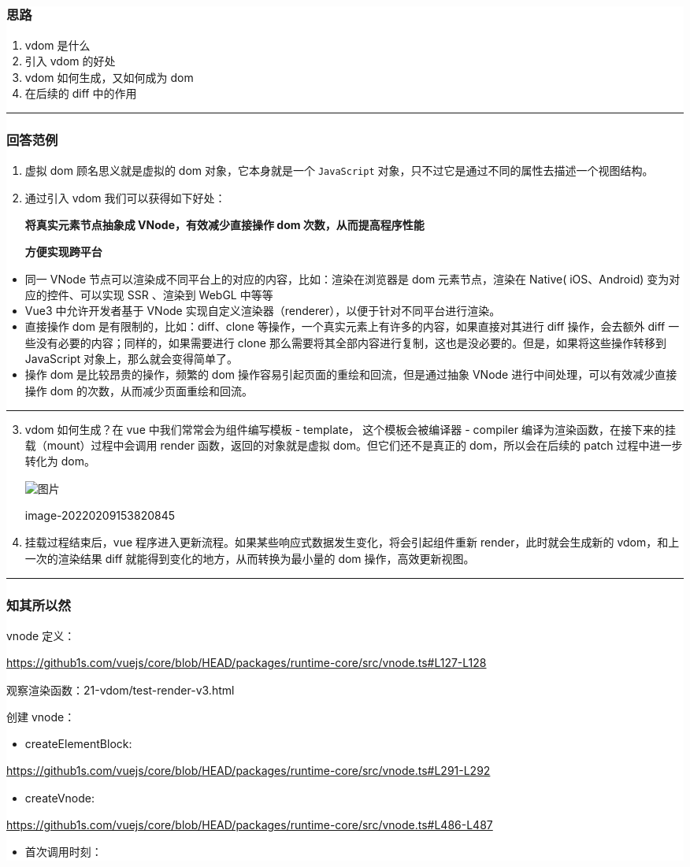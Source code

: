 ### 思路

1.  vdom 是什么
2.  引入 vdom 的好处
3.  vdom 如何生成，又如何成为 dom
4.  在后续的 diff 中的作用

---

### 回答范例

1.  虚拟 dom 顾名思义就是虚拟的 dom 对象，它本身就是一个 `JavaScript` 对象，只不过它是通过不同的属性去描述一个视图结构。
2.  通过引入 vdom 我们可以获得如下好处：

    **将真实元素节点抽象成 VNode，有效减少直接操作 dom 次数，从而提高程序性能**

    **方便实现跨平台**

- 同一 VNode 节点可以渲染成不同平台上的对应的内容，比如：渲染在浏览器是 dom 元素节点，渲染在 Native( iOS、Android) 变为对应的控件、可以实现 SSR 、渲染到 WebGL 中等等
- Vue3 中允许开发者基于 VNode 实现自定义渲染器（renderer），以便于针对不同平台进行渲染。
- 直接操作 dom 是有限制的，比如：diff、clone 等操作，一个真实元素上有许多的内容，如果直接对其进行 diff 操作，会去额外 diff 一些没有必要的内容；同样的，如果需要进行 clone 那么需要将其全部内容进行复制，这也是没必要的。但是，如果将这些操作转移到 JavaScript 对象上，那么就会变得简单了。
- 操作 dom 是比较昂贵的操作，频繁的 dom 操作容易引起页面的重绘和回流，但是通过抽象 VNode 进行中间处理，可以有效减少直接操作 dom 的次数，从而减少页面重绘和回流。

---

3.  vdom 如何生成？在 vue 中我们常常会为组件编写模板 - template， 这个模板会被编译器 - compiler 编译为渲染函数，在接下来的挂载（mount）过程中会调用 render 函数，返回的对象就是虚拟 dom。但它们还不是真正的 dom，所以会在后续的 patch 过程中进一步转化为 dom。

    ![图片](https://image.cubox.pro/article/2022061015591816232/23547.jpg)

    image-20220209153820845

4.  挂载过程结束后，vue 程序进入更新流程。如果某些响应式数据发生变化，将会引起组件重新 render，此时就会生成新的 vdom，和上一次的渲染结果 diff 就能得到变化的地方，从而转换为最小量的 dom 操作，高效更新视图。

---

### 知其所以然

vnode 定义：

https://github1s.com/vuejs/core/blob/HEAD/packages/runtime-core/src/vnode.ts#L127-L128

观察渲染函数：21-vdom/test-render-v3.html

创建 vnode：

- createElementBlock:

https://github1s.com/vuejs/core/blob/HEAD/packages/runtime-core/src/vnode.ts#L291-L292

- createVnode:

https://github1s.com/vuejs/core/blob/HEAD/packages/runtime-core/src/vnode.ts#L486-L487

- 首次调用时刻：
